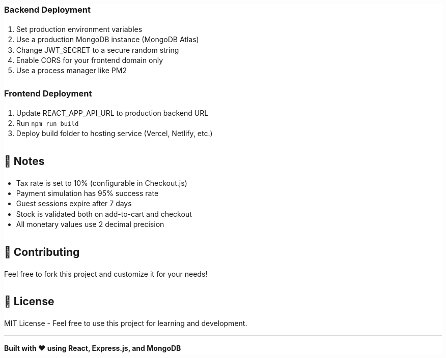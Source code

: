 ### Backend Deployment
1. Set production environment variables
2. Use a production MongoDB instance (MongoDB Atlas)
3. Change JWT_SECRET to a secure random string
4. Enable CORS for your frontend domain only
5. Use a process manager like PM2

### Frontend Deployment
1. Update REACT_APP_API_URL to production backend URL
2. Run `npm run build`
3. Deploy build folder to hosting service (Vercel, Netlify, etc.)

## 📝 Notes

- Tax rate is set to 10% (configurable in Checkout.js)
- Payment simulation has 95% success rate
- Guest sessions expire after 7 days
- Stock is validated both on add-to-cart and checkout
- All monetary values use 2 decimal precision

## 🤝 Contributing

Feel free to fork this project and customize it for your needs!

## 📄 License

MIT License - Feel free to use this project for learning and development.

---

**Built with ❤️ using React, Express.js, and MongoDB**
